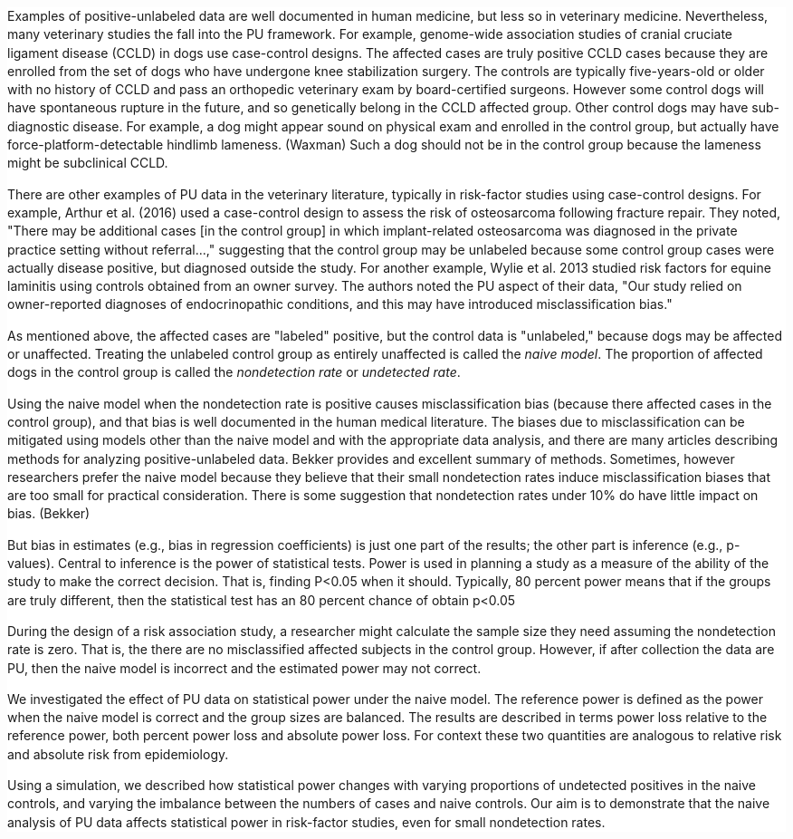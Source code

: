 Examples of positive-unlabeled data are well documented in human medicine, but less so in veterinary medicine. Nevertheless, many veterinary studies the fall into the PU framework. For example, genome-wide association studies of cranial cruciate ligament disease (CCLD) in dogs use case-control designs. The affected cases are truly positive CCLD cases because they are enrolled from the set of dogs who have undergone knee stabilization surgery. The controls are typically five-years-old or older with no history of CCLD and pass an orthopedic veterinary exam by board-certified surgeons. However some control dogs will have spontaneous rupture in the future, and so genetically belong in the CCLD affected group. Other control dogs may have sub-diagnostic disease. For example, a dog might appear sound on physical exam and enrolled in the control group, but actually have force-platform-detectable hindlimb lameness. (Waxman) Such a dog should not be in the control group because the lameness might be subclinical CCLD.

There are other examples of PU data in the veterinary literature, typically in risk-factor studies using case-control designs. For example, Arthur et al. (2016) used a case-control design to assess the risk of osteosarcoma following fracture repair. They noted, "There may be additional cases [in the control group] in which implant-related osteosarcoma was diagnosed in the private practice setting without referral...," suggesting that the control group may be unlabeled because some control group cases were actually disease positive, but diagnosed outside the study. For another example, Wylie et al. 2013 studied risk factors for equine laminitis using controls obtained from an owner survey. The authors noted the PU aspect of their data, "Our study relied on owner-reported diagnoses of endocrinopathic conditions, and this may have introduced misclassification bias."

As mentioned above, the affected cases are "labeled" positive, but the control data is "unlabeled," because dogs may be affected or unaffected. Treating the unlabeled control group as entirely unaffected is called the _naive model_. The proportion of affected dogs in the control group is called the _nondetection rate_ or _undetected rate_.

Using the naive model when the nondetection rate is positive causes misclassification bias (because there affected cases in the control group), and that bias is well documented in the human medical literature. The biases due to misclassification can be mitigated using models other than the naive model and with the appropriate data analysis, and there are many articles describing methods for analyzing positive-unlabeled data. Bekker provides and excellent summary of methods. Sometimes, however researchers prefer the naive model because they believe that their small nondetection rates induce misclassification biases that are too small for practical consideration. There is some suggestion that nondetection rates under 10% do have little impact on bias. (Bekker)

But bias in estimates (e.g., bias in regression coefficients) is just one part of the results; the other part is inference (e.g., p-values). Central to inference is the power of statistical tests. Power is used in planning a study as a measure of the ability of the study to make the correct decision. That is, finding P<0.05 when it should. Typically, 80 percent power means that if the groups are truly different, then the statistical test has an 80 percent chance of obtain p<0.05

During the design of a risk association study, a researcher might calculate the sample size they need assuming the nondetection rate is zero. That is, the there are no misclassified affected subjects in the control group. However, if after collection the data are PU, then the naive model is incorrect and the estimated power may not correct.

We investigated the effect of PU data on statistical power under the naive model. The reference power is defined as the power when the naive model is correct and the group sizes are balanced. The results are described in terms power loss relative to the reference power, both percent power loss and absolute power loss. For context these two quantities are analogous to relative risk and absolute risk from epidemiology.

Using a simulation, we described how statistical power changes with varying proportions of undetected positives in the naive controls, and varying the imbalance between the numbers of cases and naive controls. Our aim is to demonstrate that the naive analysis of PU data affects statistical power in risk-factor studies, even for small nondetection rates.
